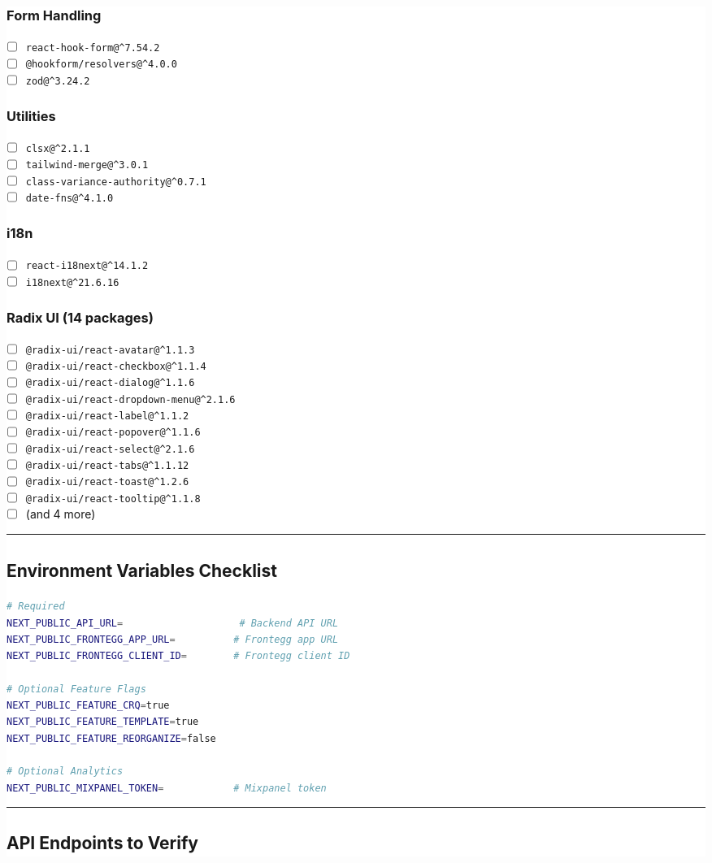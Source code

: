 ### Form Handling
- [ ] `react-hook-form@^7.54.2`
- [ ] `@hookform/resolvers@^4.0.0`
- [ ] `zod@^3.24.2`

### Utilities
- [ ] `clsx@^2.1.1`
- [ ] `tailwind-merge@^3.0.1`
- [ ] `class-variance-authority@^0.7.1`
- [ ] `date-fns@^4.1.0`

### i18n
- [ ] `react-i18next@^14.1.2`
- [ ] `i18next@^21.6.16`

### Radix UI (14 packages)
- [ ] `@radix-ui/react-avatar@^1.1.3`
- [ ] `@radix-ui/react-checkbox@^1.1.4`
- [ ] `@radix-ui/react-dialog@^1.1.6`
- [ ] `@radix-ui/react-dropdown-menu@^2.1.6`
- [ ] `@radix-ui/react-label@^1.1.2`
- [ ] `@radix-ui/react-popover@^1.1.6`
- [ ] `@radix-ui/react-select@^2.1.6`
- [ ] `@radix-ui/react-tabs@^1.1.12`
- [ ] `@radix-ui/react-toast@^1.2.6`
- [ ] `@radix-ui/react-tooltip@^1.1.8`
- [ ] (and 4 more)

---

## Environment Variables Checklist

```bash
# Required
NEXT_PUBLIC_API_URL=                    # Backend API URL
NEXT_PUBLIC_FRONTEGG_APP_URL=          # Frontegg app URL
NEXT_PUBLIC_FRONTEGG_CLIENT_ID=        # Frontegg client ID

# Optional Feature Flags
NEXT_PUBLIC_FEATURE_CRQ=true
NEXT_PUBLIC_FEATURE_TEMPLATE=true
NEXT_PUBLIC_FEATURE_REORGANIZE=false

# Optional Analytics
NEXT_PUBLIC_MIXPANEL_TOKEN=            # Mixpanel token
```

---

## API Endpoints to Verify
